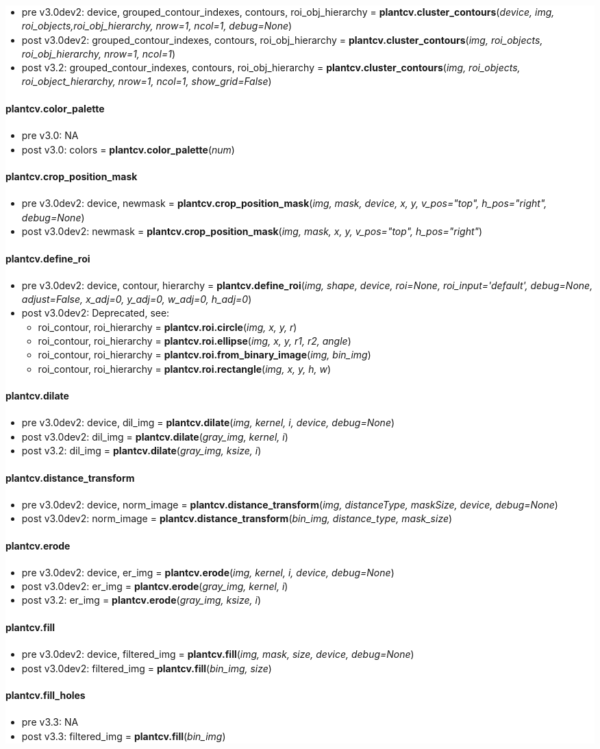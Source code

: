 * pre v3.0dev2: device, grouped_contour_indexes, contours, roi_obj_hierarchy = **plantcv.cluster_contours**(*device, img, roi_objects,roi_obj_hierarchy, nrow=1, ncol=1, debug=None*)
* post v3.0dev2: grouped_contour_indexes, contours, roi_obj_hierarchy = **plantcv.cluster_contours**(*img, roi_objects, roi_obj_hierarchy, nrow=1, ncol=1*)
* post v3.2: grouped_contour_indexes, contours, roi_obj_hierarchy = **plantcv.cluster_contours**(*img, roi_objects, roi_object_hierarchy, nrow=1, ncol=1, show_grid=False*)

#### plantcv.color_palette

* pre v3.0: NA
* post v3.0: colors = **plantcv.color_palette**(*num*)

#### plantcv.crop_position_mask

* pre v3.0dev2: device, newmask = **plantcv.crop_position_mask**(*img, mask, device, x, y, v_pos="top", h_pos="right", debug=None*)
* post v3.0dev2: newmask = **plantcv.crop_position_mask**(*img, mask, x, y, v_pos="top", h_pos="right"*)

#### plantcv.define_roi

* pre v3.0dev2: device, contour, hierarchy = **plantcv.define_roi**(*img, shape, device, roi=None, roi_input='default', debug=None, adjust=False, x_adj=0, y_adj=0, w_adj=0, h_adj=0*)
* post v3.0dev2: Deprecated, see:
    * roi_contour, roi_hierarchy = **plantcv.roi.circle**(*img, x, y, r*)
    * roi_contour, roi_hierarchy = **plantcv.roi.ellipse**(*img, x, y, r1, r2, angle*)
    * roi_contour, roi_hierarchy = **plantcv.roi.from_binary_image**(*img, bin_img*)
    * roi_contour, roi_hierarchy = **plantcv.roi.rectangle**(*img, x, y, h, w*)

#### plantcv.dilate

* pre v3.0dev2: device, dil_img = **plantcv.dilate**(*img, kernel, i, device, debug=None*)
* post v3.0dev2: dil_img = **plantcv.dilate**(*gray_img, kernel, i*)
* post v3.2: dil_img = **plantcv.dilate**(*gray_img, ksize, i*)

#### plantcv.distance_transform

* pre v3.0dev2: device, norm_image = **plantcv.distance_transform**(*img, distanceType, maskSize, device, debug=None*)
* post v3.0dev2: norm_image = **plantcv.distance_transform**(*bin_img, distance_type, mask_size*)

#### plantcv.erode

* pre v3.0dev2: device, er_img = **plantcv.erode**(*img, kernel, i, device, debug=None*)
* post v3.0dev2: er_img = **plantcv.erode**(*gray_img, kernel, i*)
* post v3.2: er_img = **plantcv.erode**(*gray_img, ksize, i*)

#### plantcv.fill

* pre v3.0dev2: device, filtered_img = **plantcv.fill**(*img, mask, size, device, debug=None*)
* post v3.0dev2: filtered_img = **plantcv.fill**(*bin_img, size*)

#### plantcv.fill_holes

* pre v3.3: NA
* post v3.3: filtered_img = **plantcv.fill**(*bin_img*)
